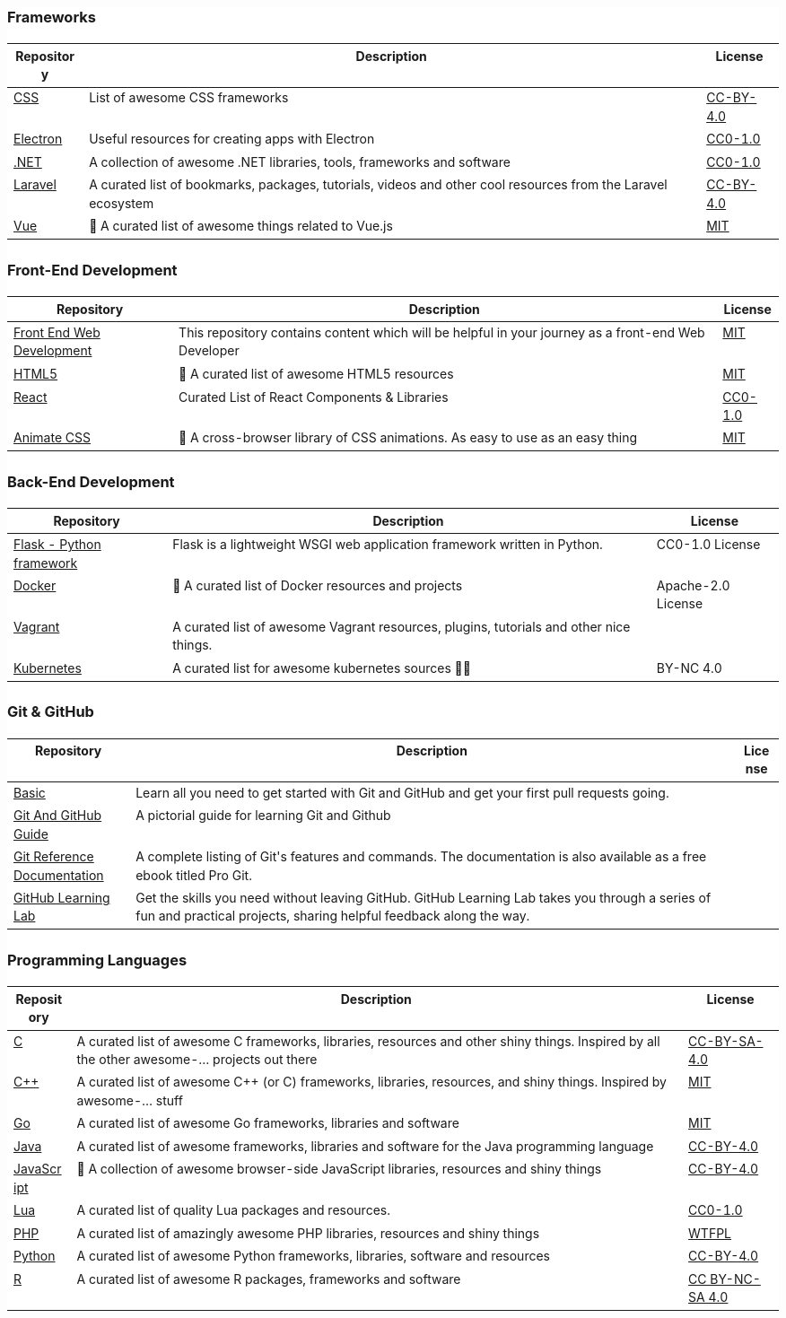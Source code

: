 ### Frameworks
Repository  |   Description |   License |
|---|---|---|
|   [CSS](https://github.com/troxler/awesome-css-frameworks)  |    List of awesome CSS frameworks   |   [CC-BY-4.0](https://creativecommons.org/licenses/by/4.0/legalcode ) |
|   [Electron](https://github.com/sindresorhus/awesome-electron)  |    Useful resources for creating apps with Electron    |   [CC0-1.0](https://creativecommons.org/publicdomain/zero/1.0/legalcode) |
|   [.NET](https://github.com/quozd/awesome-dotnet)  |    A collection of awesome .NET libraries, tools, frameworks and software   |   [CC0-1.0](https://creativecommons.org/publicdomain/zero/1.0/legalcode) |
|   [Laravel](https://github.com/chiraggude/awesome-laravel)  |     A curated list of bookmarks, packages, tutorials, videos and other cool resources from the Laravel ecosystem   |   [CC-BY-4.0](https://creativecommons.org/licenses/by/4.0/legalcode )  |
|   [Vue](https://github.com/vuejs/awesome-vue)  |     🎉 A curated list of awesome things related to Vue.js   |   [MIT](https://github.com/vuejs/awesome-vue/blob/master/LICENSE ) |


### Front-End Development
Repository  |   Description |   License |
|---|---|---|
| [Front End Web Development](https://github.com/RitikPatni/Front-End-Web-Development-Resources) | This repository contains content which will be helpful in your journey as a front-end Web Developer  | [MIT](https://github.com/RitikPatni/Front-End-Web-Development-Resources/blob/master/LICENSE) |
| [HTML5](https://github.com/diegocard/awesome-html5) | 📝 A curated list of awesome HTML5 resources  | [MIT](https://github.com/diegocard/awesome-html5/blob/master/LICENSE) |
| [React](https://github.com/brillout/awesome-react-components) |  Curated List of React Components & Libraries  | [CC0-1.0](https://creativecommons.org/publicdomain/zero/1.0/legalcode) |
| [Animate CSS](https://github.com/animate-css/animate.css) | 🍿 A cross-browser library of CSS animations. As easy to use as an easy thing  | [MIT](https://github.com/animate-css/animate.css/blob/main/LICENSE) |


### Back-End Development
Repository  |   Description |   License |
|---|---|---|
| [Flask - Python framework](https://github.com/mjhea0/awesome-flask#readme) | Flask is a lightweight WSGI web application framework written in Python. | CC0-1.0 License |
| [Docker](https://github.com/veggiemonk/awesome-docker#readme) |🐳 A curated list of Docker resources and projects | Apache-2.0 License |
| [Vagrant](https://github.com/iJackUA/awesome-vagrant#readme)| A curated list of awesome Vagrant resources, plugins, tutorials and other nice things.|
| [Kubernetes](https://github.com/ramitsurana/awesome-kubernetes#readme)| A curated list for awesome kubernetes sources 🚢🎉| BY-NC 4.0|

### Git & GitHub
Repository  |   Description |   License |
|---|---|---|
| [Basic](https://www.freecodecamp.org/news/git-and-github-crash-course/)  |Learn all you need to get started with Git and GitHub and get your first pull requests going.||
| [Git And GitHub Guide](https://github.com/antonykidis/GitHub-guide)|A pictorial guide for learning Git and Github ||
|[Git Reference Documentation](https://git-scm.com/docs)| A complete listing of Git's features and commands. The documentation is also available as a free ebook titled Pro Git.||
|[GitHub Learning Lab](https://lab.github.com/)|Get the skills you need without leaving GitHub. GitHub Learning Lab takes you through a series of fun and practical projects, sharing helpful feedback along the way.||



### Programming Languages
Repository  |   Description |   License |
|---|---|---|
|   [C](https://github.com/oz123/awesome-c)   |   A curated list of awesome C frameworks, libraries, resources and other shiny things. Inspired by all the other awesome-… projects out there  |   [CC-BY-SA-4.0](https://github.com/oz123/awesome-c/blob/master/LICENSE ) |
|   [C++](https://github.com/fffaraz/awesome-cpp)  |    A curated list of awesome C++ (or C) frameworks, libraries, resources, and shiny things. Inspired by awesome-… stuff   |   [MIT](https://github.com/fffaraz/awesome-cpp/blob/master/LICENSE) |
|   [Go](https://github.com/avelino/awesome-go)  |    A curated list of awesome Go frameworks, libraries and software   |   [MIT](https://github.com/avelino/awesome-go/blob/master/LICENSE) |
|   [Java](https://github.com/akullpp/awesome-java)  |    A curated list of awesome frameworks, libraries and software for the Java programming language  |   [CC-BY-4.0](https://creativecommons.org/licenses/by/4.0/legalcode ) |
|   [JavaScript](https://github.com/sorrycc/awesome-javascript)  |    🐢 A collection of awesome browser-side JavaScript libraries, resources and shiny things  |   [CC-BY-4.0](https://creativecommons.org/licenses/by/4.0/legalcode ) |
|   [Lua](https://github.com/LewisJEllis/awesome-lua)  |    A curated list of quality Lua packages and resources.  |   [CC0-1.0](https://creativecommons.org/publicdomain/zero/1.0/legalcode) |
|   [PHP](https://github.com/ziadoz/awesome-php)   |   A curated list of amazingly awesome PHP libraries, resources and shiny things  |   [WTFPL](https://github.com/ziadoz/awesome-php/blob/master/LICENSE.md ) |
|   [Python](https://github.com/vinta/awesome-python)   |   A curated list of awesome Python frameworks, libraries, software and resources  |   [CC-BY-4.0](https://creativecommons.org/licenses/by/4.0/legalcode ) |
|   [R](https://github.com/qinwf/awesome-R)   |    A curated list of awesome R packages, frameworks and software  |   [CC BY-NC-SA 4.0](https://creativecommons.org/licenses/by-nc-sa/4.0/legalcode) |